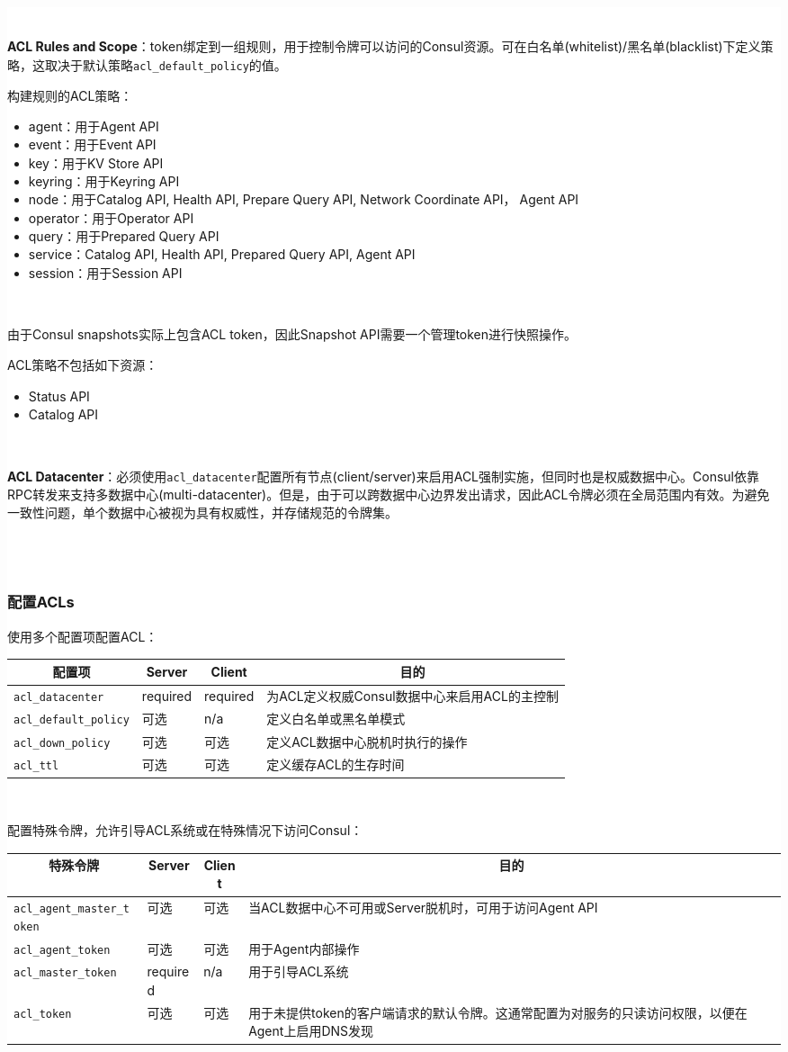 <br>

**ACL Rules and Scope**：token绑定到一组规则，用于控制令牌可以访问的Consul资源。可在白名单(whitelist)/黑名单(blacklist)下定义策略，这取决于默认策略`acl_default_policy`的值。

构建规则的ACL策略：

- agent：用于Agent API
- event：用于Event API
- key：用于KV Store API
- keyring：用于Keyring API
- node：用于Catalog API, Health API, Prepare Query API, Network Coordinate API， Agent API
- operator：用于Operator API
- query：用于Prepared Query API
- service：Catalog API, Health API, Prepared Query API, Agent API
- session：用于Session API

<br/>

由于Consul snapshots实际上包含ACL token，因此Snapshot API需要一个管理token进行快照操作。

ACL策略不包括如下资源：

- Status API
- Catalog API

<br>

**ACL Datacenter**：必须使用`acl_datacenter`配置所有节点(client/server)来启用ACL强制实施，但同时也是权威数据中心。Consul依靠RPC转发来支持多数据中心(multi-datacenter)。但是，由于可以跨数据中心边界发出请求，因此ACL令牌必须在全局范围内有效。为避免一致性问题，单个数据中心被视为具有权威性，并存储规范的令牌集。

<br/>
<br/>

### 配置ACLs

使用多个配置项配置ACL：

| 配置项 | Server | Client | 目的
| - | - | - | -
| `acl_datacenter` | required | required | 为ACL定义权威Consul数据中心来启用ACL的主控制
| `acl_default_policy` | 可选 | n/a | 定义白名单或黑名单模式
| `acl_down_policy` | 可选 | 可选 | 定义ACL数据中心脱机时执行的操作
| `acl_ttl` | 可选 | 可选 | 定义缓存ACL的生存时间

<br>

配置特殊令牌，允许引导ACL系统或在特殊情况下访问Consul：

| 特殊令牌 | Server | Client | 目的
| - | - | - | -
| `acl_agent_master_token` | 可选 | 可选 | 当ACL数据中心不可用或Server脱机时，可用于访问Agent API
| `acl_agent_token` | 可选 | 可选 | 用于Agent内部操作
| `acl_master_token` | required | n/a | 用于引导ACL系统
| `acl_token` | 可选 | 可选 | 用于未提供token的客户端请求的默认令牌。这通常配置为对服务的只读访问权限，以便在Agent上启用DNS发现
